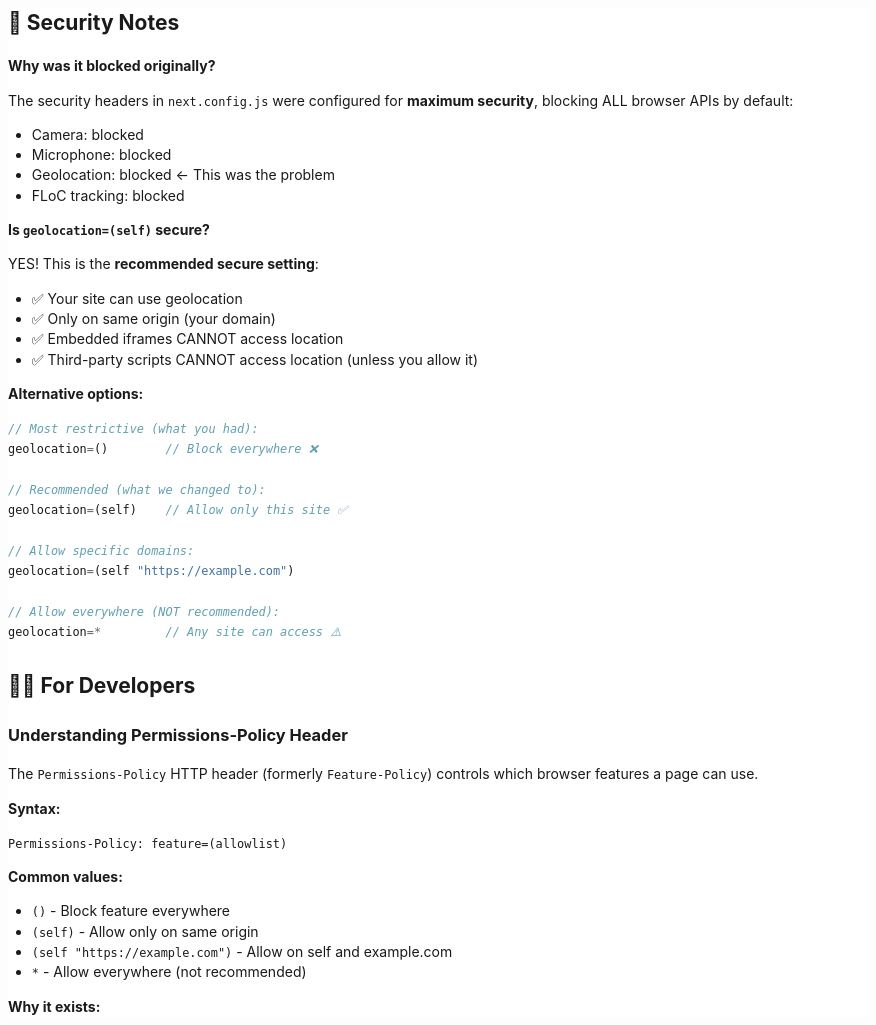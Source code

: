 ## 🔐 Security Notes

**Why was it blocked originally?**

The security headers in `next.config.js` were configured for **maximum security**, blocking ALL browser APIs by default:
- Camera: blocked
- Microphone: blocked
- Geolocation: blocked ← This was the problem
- FLoC tracking: blocked

**Is `geolocation=(self)` secure?**

YES! This is the **recommended secure setting**:
- ✅ Your site can use geolocation
- ✅ Only on same origin (your domain)
- ✅ Embedded iframes CANNOT access location
- ✅ Third-party scripts CANNOT access location (unless you allow it)

**Alternative options:**

```javascript
// Most restrictive (what you had):
geolocation=()        // Block everywhere ❌

// Recommended (what we changed to):
geolocation=(self)    // Allow only this site ✅

// Allow specific domains:
geolocation=(self "https://example.com")

// Allow everywhere (NOT recommended):
geolocation=*         // Any site can access ⚠️
```

## 🧑‍💻 For Developers

### Understanding Permissions-Policy Header

The `Permissions-Policy` HTTP header (formerly `Feature-Policy`) controls which browser features a page can use.

**Syntax:**
```
Permissions-Policy: feature=(allowlist)
```

**Common values:**
- `()` - Block feature everywhere
- `(self)` - Allow only on same origin
- `(self "https://example.com")` - Allow on self and example.com
- `*` - Allow everywhere (not recommended)

**Why it exists:**
